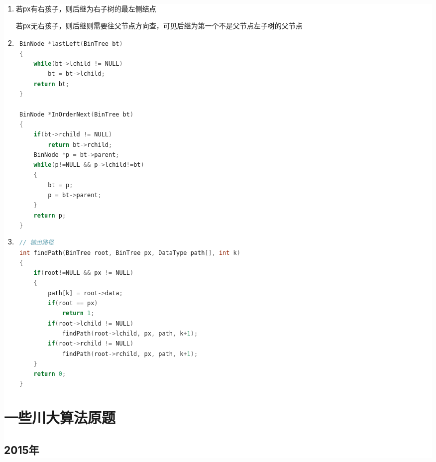 1. 若px有右孩子，则后继为右子树的最左侧结点

	若px无右孩子，则后继则需要往父节点方向查，可见后继为第一个不是父节点左子树的父节点

2. ```c
	BinNode *lastLeft(BinTree bt)
	{
	    while(bt->lchild != NULL)
	        bt = bt->lchild;
	    return bt;
	}
	
	BinNode *InOrderNext(BinTree bt)
	{
	    if(bt->rchild != NULL)
	        return bt->rchild;
	    BinNode *p = bt->parent;
	    while(p!=NULL && p->lchild!=bt)
	    {
	        bt = p;
	        p = bt->parent;
	    }
	    return p;
	}
	```

3. ```c
	// 输出路径
	int findPath(BinTree root, BinTree px, DataType path[], int k)
	{
	    if(root!=NULL && px != NULL)
	    {
			path[k] = root->data;
	        if(root == px)
	            return 1;
	        if(root->lchild != NULL)
	            findPath(root->lchild, px, path, k+1);
	        if(root->rchild != NULL)
	            findPath(root->rchild, px, path, k+1); 
	    }
	    return 0;
	}
	```

# 一些川大算法原题

## 2015年
